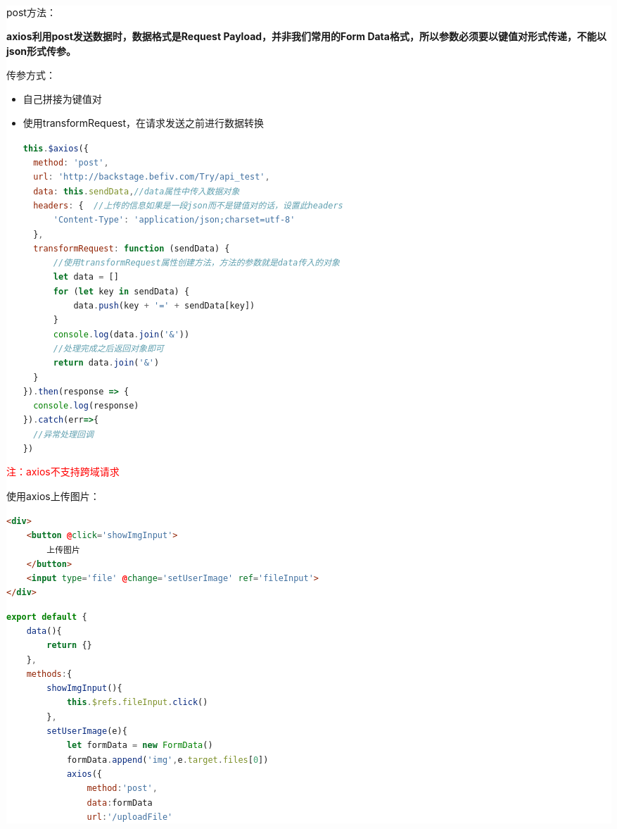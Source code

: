 

post方法：

**axios利用post发送数据时，数据格式是Request Payload，并非我们常用的Form Data格式，所以参数必须要以键值对形式传递，不能以json形式传参。**

传参方式：

* 自己拼接为键值对

* 使用transformRequest，在请求发送之前进行数据转换

  ```js
  this.$axios({
  	method: 'post',
  	url: 'http://backstage.befiv.com/Try/api_test',
  	data: this.sendData,//data属性中传入数据对象
  	headers: {	//上传的信息如果是一段json而不是键值对的话，设置此headers
  		'Content-Type': 'application/json;charset=utf-8'
  	},
  	transformRequest: function (sendData) { 
  		//使用transformRequest属性创建方法，方法的参数就是data传入的对象
  		let data = []
  		for (let key in sendData) { 
  			data.push(key + '=' + sendData[key])
  		}
  		console.log(data.join('&'))
  		//处理完成之后返回对象即可
  		return data.join('&')
  	}
  }).then(response => {
  	console.log(response)
  }).catch(err=>{
  	//异常处理回调
  })
  ```



<font color='red'>注：axios不支持跨域请求</font>



使用axios上传图片：

```html
<div>
    <button @click='showImgInput'>
        上传图片
    </button>
    <input type='file' @change='setUserImage' ref='fileInput'>
</div>
```



```js
export default {
    data(){
        return {}
    },
    methods:{
        showImgInput(){
            this.$refs.fileInput.click()
        },
        setUserImage(e){
            let formData = new FormData()
            formData.append('img',e.target.files[0])
            axios({
                method:'post',
                data:formData
                url:'/uploadFile'
```